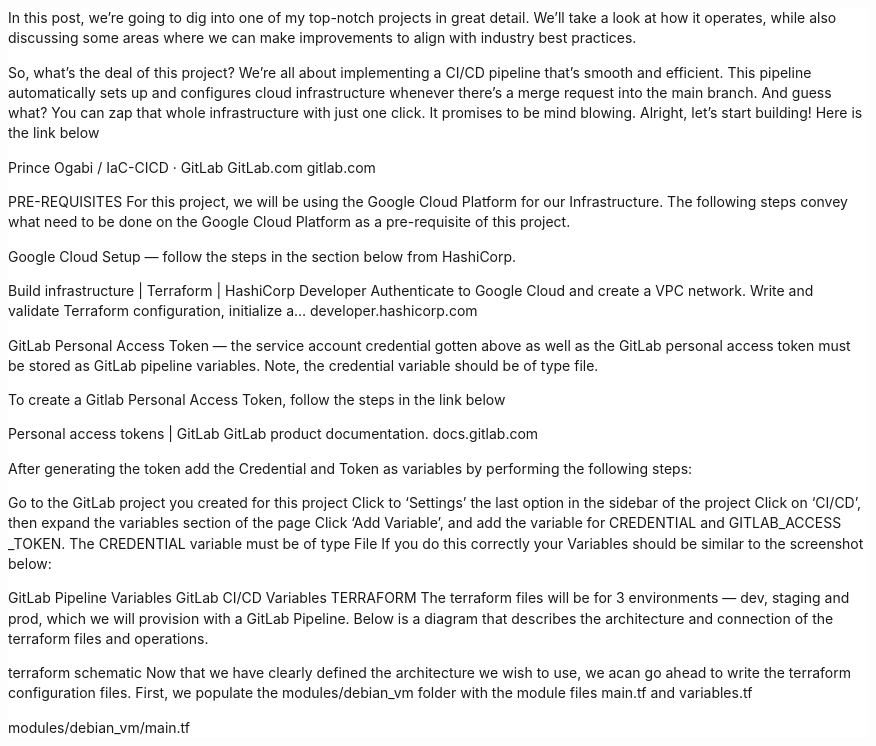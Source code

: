 In this post, we’re going to dig into one of my top-notch projects in great detail. We’ll take a look at how it operates, while also discussing some areas where we can make improvements to align with industry best practices.

So, what’s the deal of this project? We’re all about implementing a CI/CD pipeline that’s smooth and efficient. This pipeline automatically sets up and configures cloud infrastructure whenever there’s a merge request into the main branch. And guess what? You can zap that whole infrastructure with just one click. It promises to be mind blowing. Alright, let’s start building! Here is the link below

Prince Ogabi / IaC-CICD · GitLab
GitLab.com
gitlab.com

PRE-REQUISITES
For this project, we will be using the Google Cloud Platform for our Infrastructure. The following steps convey what need to be done on the Google Cloud Platform as a pre-requisite of this project.

Google Cloud Setup — follow the steps in the section below from HashiCorp.

Build infrastructure | Terraform | HashiCorp Developer
Authenticate to Google Cloud and create a VPC network. Write and validate Terraform configuration, initialize a…
developer.hashicorp.com

GitLab Personal Access Token — the service account credential gotten above as well as the GitLab personal access token must be stored as GitLab pipeline variables. Note, the credential variable should be of type file.

To create a Gitlab Personal Access Token, follow the steps in the link below

Personal access tokens | GitLab
GitLab product documentation.
docs.gitlab.com

After generating the token add the Credential and Token as variables by performing the following steps:

Go to the GitLab project you created for this project
Click to ‘Settings’ the last option in the sidebar of the project
Click on ‘CI/CD’, then expand the variables section of the page
Click ‘Add Variable’, and add the variable for CREDENTIAL and GITLAB_ACCESS _TOKEN. The CREDENTIAL variable must be of type File
If you do this correctly your Variables should be similar to the screenshot below:

GitLab Pipeline Variables
GitLab CI/CD Variables
TERRAFORM
The terraform files will be for 3 environments — dev, staging and prod, which we will provision with a GitLab Pipeline. Below is a diagram that describes the architecture and connection of the terraform files and operations.

terraform schematic
Now that we have clearly defined the architecture we wish to use, we acan go ahead to write the terraform configuration files. First, we populate the modules/debian_vm folder with the module files main.tf and variables.tf

modules/debian_vm/main.tf

